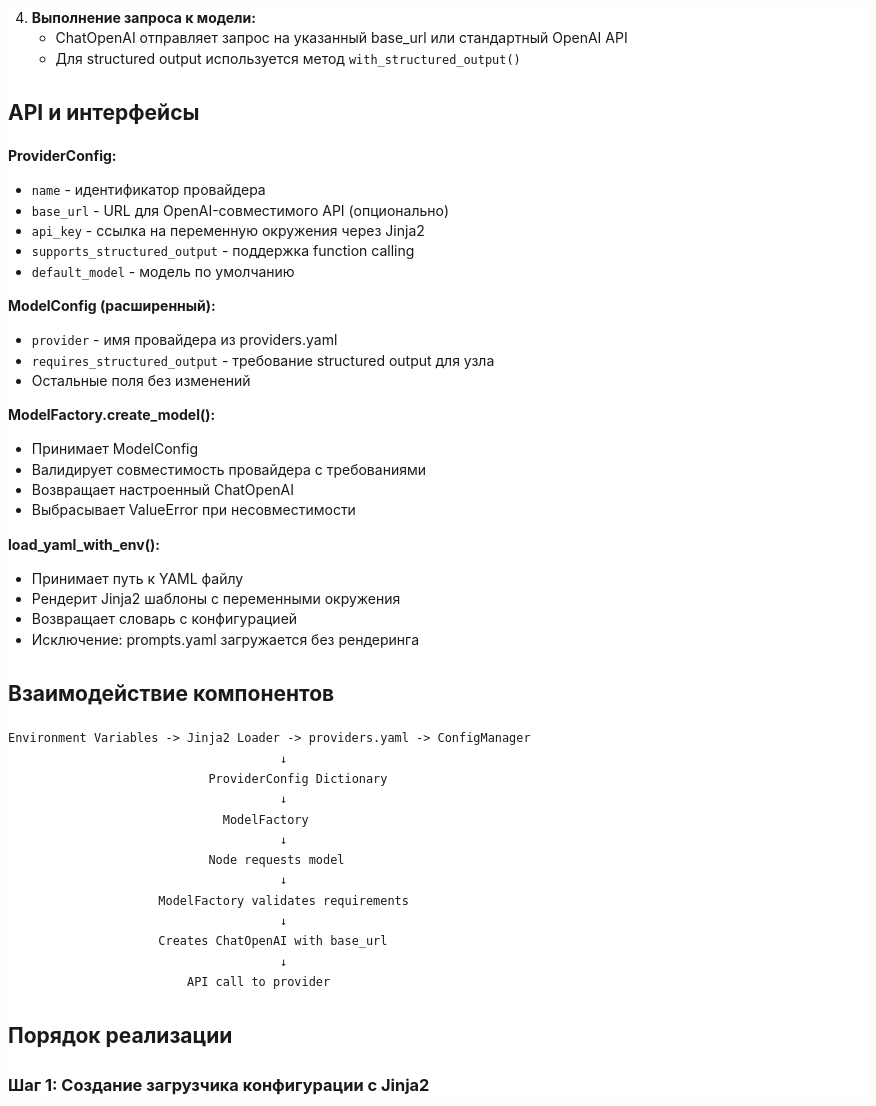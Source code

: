 4. **Выполнение запроса к модели:**
   - ChatOpenAI отправляет запрос на указанный base_url или стандартный OpenAI API
   - Для structured output используется метод `with_structured_output()`

## API и интерфейсы

**ProviderConfig:**
- `name` - идентификатор провайдера
- `base_url` - URL для OpenAI-совместимого API (опционально)
- `api_key` - ссылка на переменную окружения через Jinja2
- `supports_structured_output` - поддержка function calling
- `default_model` - модель по умолчанию

**ModelConfig (расширенный):**
- `provider` - имя провайдера из providers.yaml
- `requires_structured_output` - требование structured output для узла
- Остальные поля без изменений

**ModelFactory.create_model():**
- Принимает ModelConfig
- Валидирует совместимость провайдера с требованиями
- Возвращает настроенный ChatOpenAI
- Выбрасывает ValueError при несовместимости

**load_yaml_with_env():**
- Принимает путь к YAML файлу
- Рендерит Jinja2 шаблоны с переменными окружения
- Возвращает словарь с конфигурацией
- Исключение: prompts.yaml загружается без рендеринга

## Взаимодействие компонентов

```
Environment Variables -> Jinja2 Loader -> providers.yaml -> ConfigManager
                                      ↓
                            ProviderConfig Dictionary
                                      ↓
                              ModelFactory
                                      ↓
                            Node requests model
                                      ↓
                     ModelFactory validates requirements
                                      ↓
                     Creates ChatOpenAI with base_url
                                      ↓
                         API call to provider
```

## Порядок реализации

### Шаг 1: Создание загрузчика конфигурации с Jinja2
